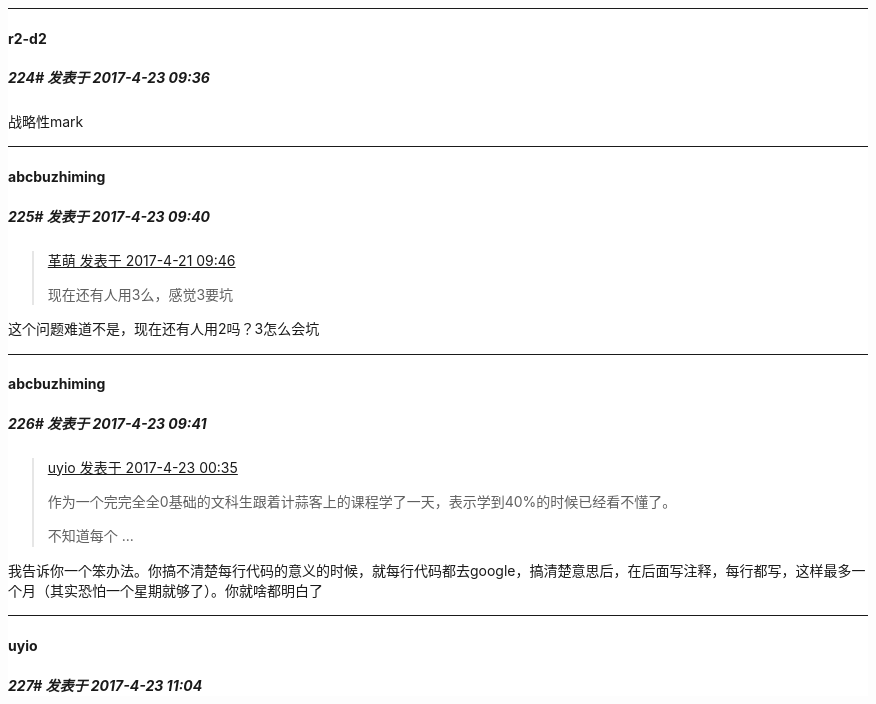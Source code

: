 





-----

####  r2-d2  
##### 224#       发表于 2017-4-23 09:36




战略性mark







-----

####  abcbuzhiming  
##### 225#       发表于 2017-4-23 09:40



<blockquote><a href="httphttps://bbs.saraba1st.com/2b/forum.php?mod=redirect&amp;goto=findpost&amp;pid=35726635&amp;ptid=1289256" target="_blank">革萌 发表于 2017-4-21 09:46</a>

现在还有人用3么，感觉3要坑</blockquote>
这个问题难道不是，现在还有人用2吗？3怎么会坑







-----

####  abcbuzhiming  
##### 226#       发表于 2017-4-23 09:41



<blockquote><a href="httphttps://bbs.saraba1st.com/2b/forum.php?mod=redirect&amp;goto=findpost&amp;pid=35740265&amp;ptid=1289256" target="_blank">uyio 发表于 2017-4-23 00:35</a>

作为一个完完全全0基础的文科生跟着计蒜客上的课程学了一天，表示学到40%的时候已经看不懂了。

不知道每个 ...</blockquote>
我告诉你一个笨办法。你搞不清楚每行代码的意义的时候，就每行代码都去google，搞清楚意思后，在后面写注释，每行都写，这样最多一个月（其实恐怕一个星期就够了）。你就啥都明白了







-----

####  uyio  
##### 227#       发表于 2017-4-23 11:04

